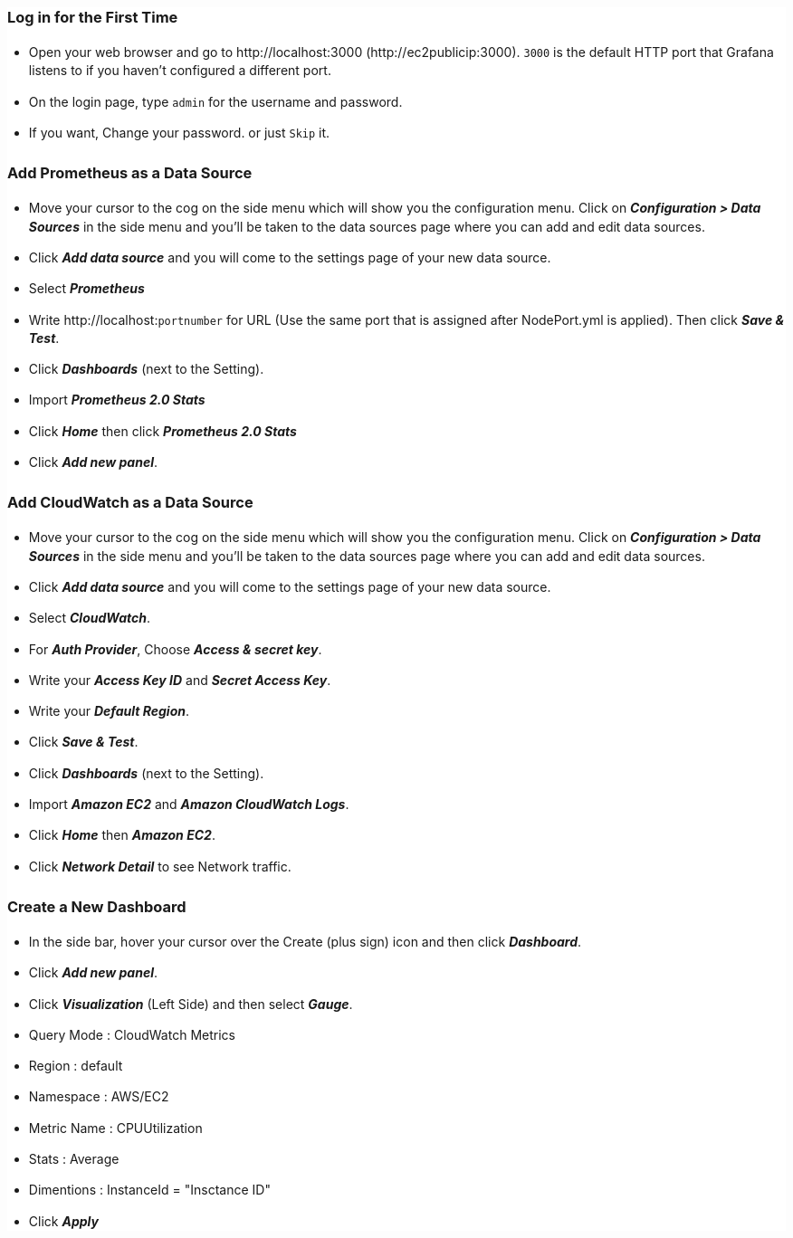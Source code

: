 ### Log in for the First Time

- Open your web browser and go to http://localhost:3000 (http://ec2publicip:3000). ```3000``` is the default HTTP port that Grafana listens to if you haven’t configured a different port.

- On the login page, type ```admin``` for the username and password.

- If you want, Change your password. or just ```Skip``` it.

### Add Prometheus as a Data Source

- Move your cursor to the cog on the side menu which will show you the configuration menu. Click on ***Configuration > Data Sources*** in the side menu and you’ll be taken to the data sources page where you can add and edit data sources.

- Click ***Add data source*** and you will come to the settings page of your new data source.

- Select ***Prometheus***

- Write http://localhost:```portnumber``` for URL (Use the same port that is assigned after NodePort.yml is applied). Then click ***Save & Test***.

- Click ***Dashboards*** (next to the Setting).

- Import ***Prometheus 2.0 Stats***

- Click ***Home*** then click ***Prometheus 2.0 Stats***

- Click ***Add new panel***.

### Add CloudWatch as a Data Source

- Move your cursor to the cog on the side menu which will show you the configuration menu. Click on ***Configuration > Data Sources*** in the side menu and you’ll be taken to the data sources page where you can add and edit data sources.

- Click ***Add data source*** and you will come to the settings page of your new data source.

- Select ***CloudWatch***.

- For ***Auth Provider***, Choose ***Access & secret key***.

- Write your ***Access Key ID*** and ***Secret Access Key***.

- Write your ***Default Region***.

- Click ***Save & Test***.

- Click ***Dashboards*** (next to the Setting).

- Import ***Amazon EC2*** and ***Amazon CloudWatch Logs***.

- Click ***Home*** then ***Amazon EC2***.

- Click ***Network Detail*** to see Network traffic.

### Create a New Dashboard

- In the side bar, hover your cursor over the Create (plus sign) icon and then click ***Dashboard***.

- Click ***Add new panel***.

- Click ***Visualization*** (Left Side) and then select ***Gauge***.

- Query Mode : CloudWatch Metrics
- Region : default
- Namespace : AWS/EC2
- Metric Name : CPUUtilization
- Stats : Average
- Dimentions : InstanceId = "Insctance ID"
- Click ***Apply***